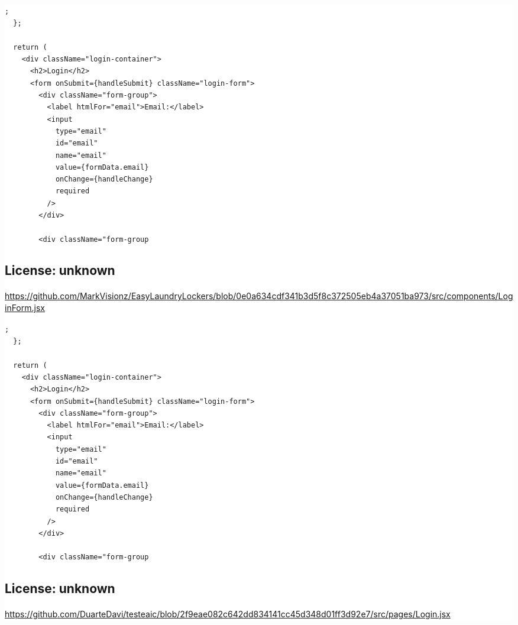 ```
;
  };

  return (
    <div className="login-container">
      <h2>Login</h2>
      <form onSubmit={handleSubmit} className="login-form">
        <div className="form-group">
          <label htmlFor="email">Email:</label>
          <input
            type="email"
            id="email"
            name="email"
            value={formData.email}
            onChange={handleChange}
            required
          />
        </div>
        
        <div className="form-group
```


## License: unknown
https://github.com/MarkVisionz/EasyLaundryLockers/blob/0e0a634cdf341b3d5f8c372505eb4a37051ba973/src/components/LoginForm.jsx

```
;
  };

  return (
    <div className="login-container">
      <h2>Login</h2>
      <form onSubmit={handleSubmit} className="login-form">
        <div className="form-group">
          <label htmlFor="email">Email:</label>
          <input
            type="email"
            id="email"
            name="email"
            value={formData.email}
            onChange={handleChange}
            required
          />
        </div>
        
        <div className="form-group
```


## License: unknown
https://github.com/DuarteDavi/testeaic/blob/2f9eae082c642dd834141cc45d348d01ff3d92e7/src/pages/Login.jsx
